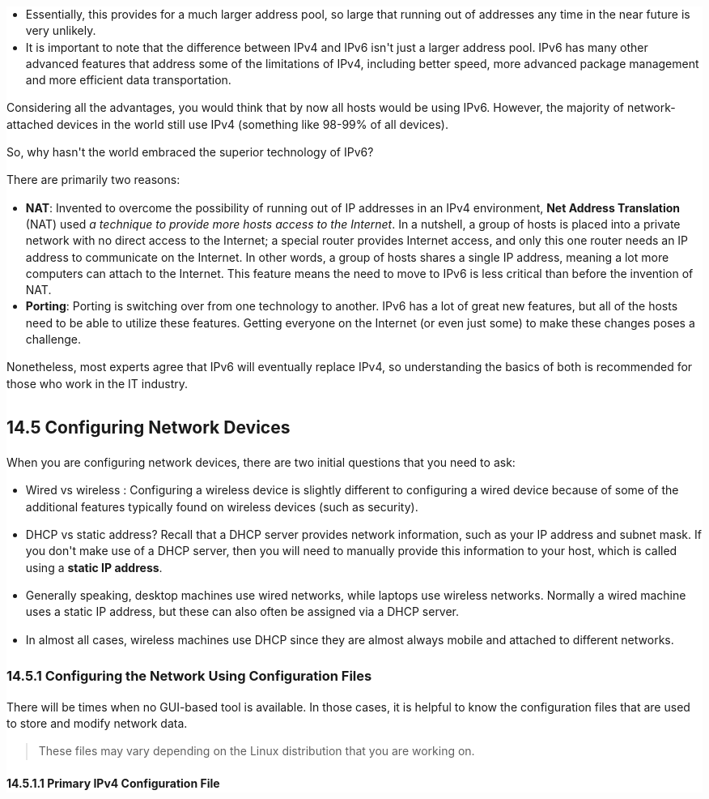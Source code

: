 
- Essentially, this provides for a much larger address pool, so large that running out of addresses any time in the near future is very unlikely.
- It is important to note that the difference between IPv4 and IPv6 isn't just a larger address pool. IPv6 has many other advanced features that address some of the limitations of IPv4, including better speed, more advanced package management and more efficient data transportation.

Considering all the advantages, you would think that by now all hosts would be using IPv6. However, the majority of network-attached devices in the world still use IPv4 (something like 98-99% of all devices).

So, why hasn't the world embraced the superior technology of IPv6?

There are primarily two reasons:

- **NAT**: Invented to overcome the possibility of running out of IP addresses in an IPv4 environment, **Net Address Translation** (NAT) used *a technique to provide more hosts access to the Internet*. In a nutshell, a group of hosts is placed into a private network with no direct access to the Internet; a special router provides Internet access, and only this one router needs an IP address to communicate on the Internet. In other words, a group of hosts shares a single IP address, meaning a lot more computers can attach to the Internet. This feature means the need to move to IPv6 is less critical than before the invention of NAT.
- **Porting**: Porting is switching over from one technology to another. IPv6 has a lot of great new features, but all of the hosts need to be able to utilize these features. Getting everyone on the Internet (or even just some) to make these changes poses a challenge. ‌⁠​​⁠​ 

Nonetheless, most experts agree that IPv6 will eventually replace IPv4, so understanding the basics of both is recommended for those who work in the IT industry.

## 14.5 Configuring Network Devices

When you are configuring network devices, there are two initial questions that you need to ask:

- Wired vs wireless : Configuring a wireless device is slightly different to configuring a wired device because of some of the additional features typically found on wireless devices (such as security).
- DHCP vs static address? Recall that a DHCP server provides network information, such as your IP address and subnet mask. If you don't make use of a DHCP server, then you will need to manually provide this information to your host, which is called using a **static IP address**. ‌⁠​​⁠​ 
  
- Generally speaking, desktop machines use wired networks, while laptops use wireless networks. Normally a wired machine uses a static IP address, but these can also often be assigned via a DHCP server. 
- In almost all cases, wireless machines use DHCP since they are almost always mobile and attached to different networks.

### 14.5.1 Configuring the Network Using Configuration Files

There will be times when no GUI-based tool is available. In those cases, it is helpful to know the configuration files that are used to store and modify network data.
​​⁠​
> These files may vary depending on the Linux distribution that you are working on.

#### 14.5.1.1 Primary IPv4 Configuration File
